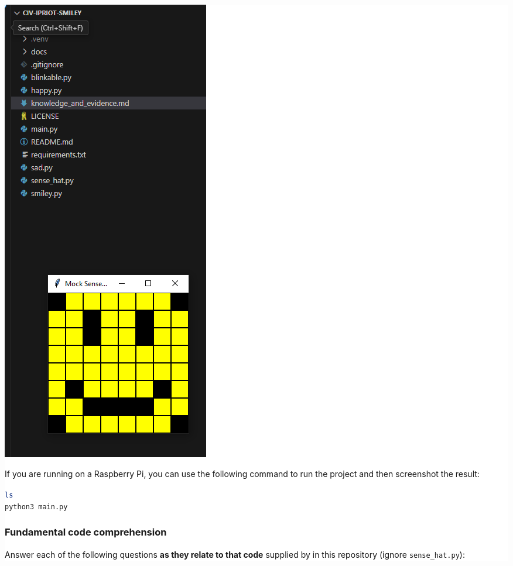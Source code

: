 ![Local Execution (INSERT YOUR SCREENSHOT)](screenshots/CREATE_A_SCREENSHOT_OF_YOUR_local_setup.png)

If you are running on a Raspberry Pi, you can use the following command to run the project and then screenshot the result:

```bash
ls
python3 main.py
```

### Fundamental code comprehension

 Answer each of the following questions **as they relate to that code** supplied by in this repository (ignore `sense_hat.py`):
